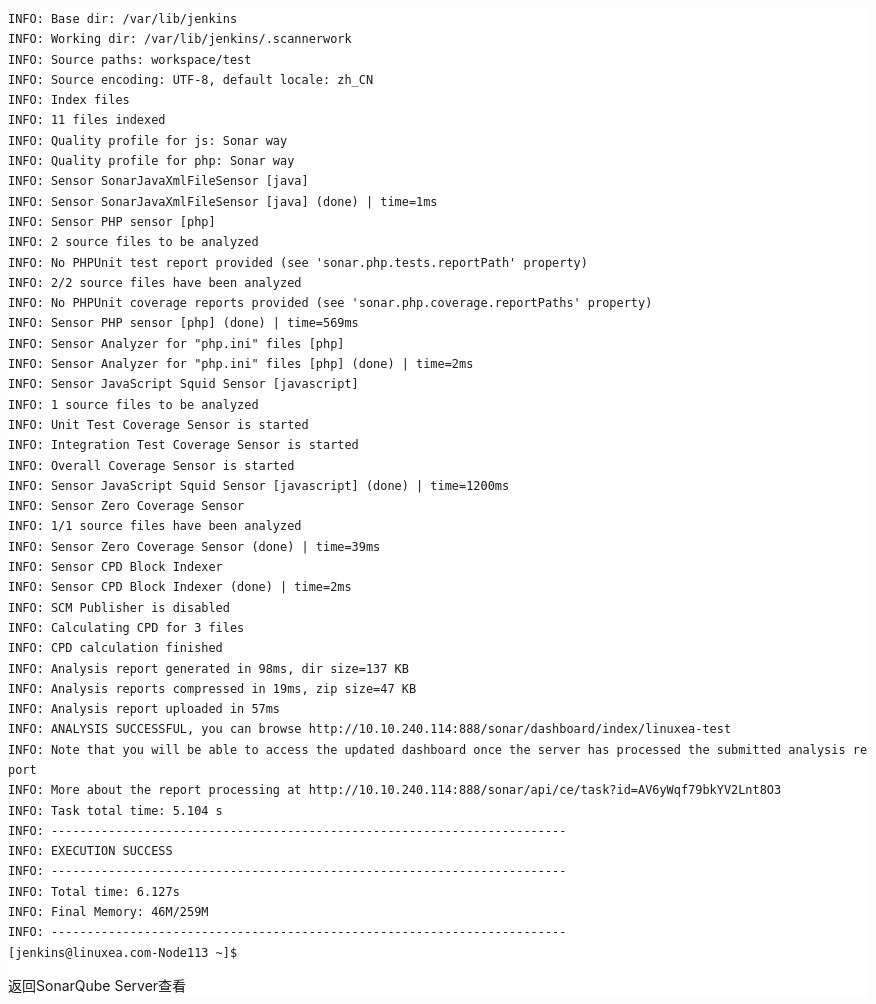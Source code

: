 ```
INFO: Base dir: /var/lib/jenkins
INFO: Working dir: /var/lib/jenkins/.scannerwork
INFO: Source paths: workspace/test
INFO: Source encoding: UTF-8, default locale: zh_CN
INFO: Index files
INFO: 11 files indexed
INFO: Quality profile for js: Sonar way
INFO: Quality profile for php: Sonar way
INFO: Sensor SonarJavaXmlFileSensor [java]
INFO: Sensor SonarJavaXmlFileSensor [java] (done) | time=1ms
INFO: Sensor PHP sensor [php]
INFO: 2 source files to be analyzed
INFO: No PHPUnit test report provided (see 'sonar.php.tests.reportPath' property)
INFO: 2/2 source files have been analyzed
INFO: No PHPUnit coverage reports provided (see 'sonar.php.coverage.reportPaths' property)
INFO: Sensor PHP sensor [php] (done) | time=569ms
INFO: Sensor Analyzer for "php.ini" files [php]
INFO: Sensor Analyzer for "php.ini" files [php] (done) | time=2ms
INFO: Sensor JavaScript Squid Sensor [javascript]
INFO: 1 source files to be analyzed
INFO: Unit Test Coverage Sensor is started
INFO: Integration Test Coverage Sensor is started
INFO: Overall Coverage Sensor is started
INFO: Sensor JavaScript Squid Sensor [javascript] (done) | time=1200ms
INFO: Sensor Zero Coverage Sensor
INFO: 1/1 source files have been analyzed
INFO: Sensor Zero Coverage Sensor (done) | time=39ms
INFO: Sensor CPD Block Indexer
INFO: Sensor CPD Block Indexer (done) | time=2ms
INFO: SCM Publisher is disabled
INFO: Calculating CPD for 3 files
INFO: CPD calculation finished
INFO: Analysis report generated in 98ms, dir size=137 KB
INFO: Analysis reports compressed in 19ms, zip size=47 KB
INFO: Analysis report uploaded in 57ms
INFO: ANALYSIS SUCCESSFUL, you can browse http://10.10.240.114:888/sonar/dashboard/index/linuxea-test
INFO: Note that you will be able to access the updated dashboard once the server has processed the submitted analysis report
INFO: More about the report processing at http://10.10.240.114:888/sonar/api/ce/task?id=AV6yWqf79bkYV2Lnt8O3
INFO: Task total time: 5.104 s
INFO: ------------------------------------------------------------------------
INFO: EXECUTION SUCCESS
INFO: ------------------------------------------------------------------------
INFO: Total time: 6.127s
INFO: Final Memory: 46M/259M
INFO: ------------------------------------------------------------------------
[jenkins@linuxea.com-Node113 ~]$ 
```
返回SonarQube Server查看